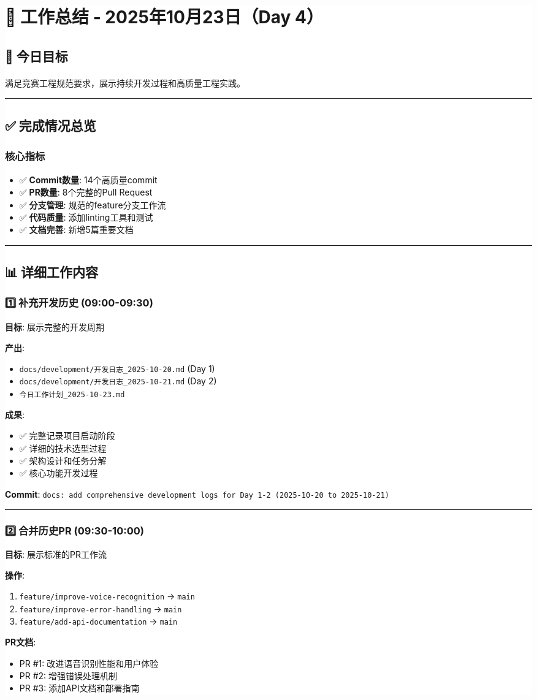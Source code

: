 # 📅 工作总结 - 2025年10月23日（Day 4）

## 🎯 今日目标

满足竞赛工程规范要求，展示持续开发过程和高质量工程实践。

---

## ✅ 完成情况总览

### 核心指标
- ✅ **Commit数量**: 14个高质量commit
- ✅ **PR数量**: 8个完整的Pull Request
- ✅ **分支管理**: 规范的feature分支工作流
- ✅ **代码质量**: 添加linting工具和测试
- ✅ **文档完善**: 新增5篇重要文档

---

## 📊 详细工作内容

### 1️⃣ 补充开发历史 (09:00-09:30)

**目标**: 展示完整的开发周期

**产出**:
- `docs/development/开发日志_2025-10-20.md` (Day 1)
- `docs/development/开发日志_2025-10-21.md` (Day 2)
- `今日工作计划_2025-10-23.md`

**成果**:
- ✅ 完整记录项目启动阶段
- ✅ 详细的技术选型过程
- ✅ 架构设计和任务分解
- ✅ 核心功能开发过程

**Commit**: `docs: add comprehensive development logs for Day 1-2 (2025-10-20 to 2025-10-21)`

---

### 2️⃣ 合并历史PR (09:30-10:00)

**目标**: 展示标准的PR工作流

**操作**:
1. `feature/improve-voice-recognition` → `main`
2. `feature/improve-error-handling` → `main`
3. `feature/add-api-documentation` → `main`

**PR文档**:
- PR #1: 改进语音识别性能和用户体验
- PR #2: 增强错误处理机制
- PR #3: 添加API文档和部署指南
